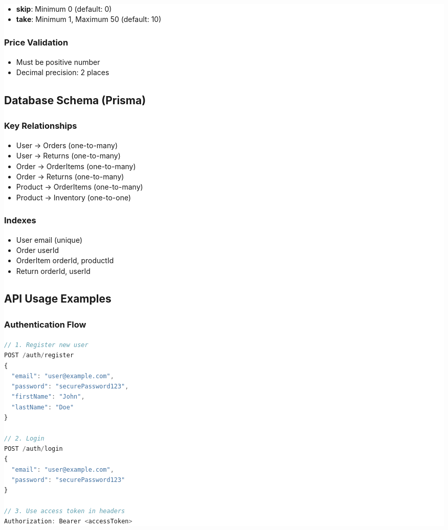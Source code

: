 - **skip**: Minimum 0 (default: 0)
- **take**: Minimum 1, Maximum 50 (default: 10)

### Price Validation

- Must be positive number
- Decimal precision: 2 places

## Database Schema (Prisma)

### Key Relationships

- User → Orders (one-to-many)
- User → Returns (one-to-many)
- Order → OrderItems (one-to-many)
- Order → Returns (one-to-many)
- Product → OrderItems (one-to-many)
- Product → Inventory (one-to-one)

### Indexes

- User email (unique)
- Order userId
- OrderItem orderId, productId
- Return orderId, userId

## API Usage Examples

### Authentication Flow

```typescript
// 1. Register new user
POST /auth/register
{
  "email": "user@example.com",
  "password": "securePassword123",
  "firstName": "John",
  "lastName": "Doe"
}

// 2. Login
POST /auth/login
{
  "email": "user@example.com",
  "password": "securePassword123"
}

// 3. Use access token in headers
Authorization: Bearer <accessToken>
```
